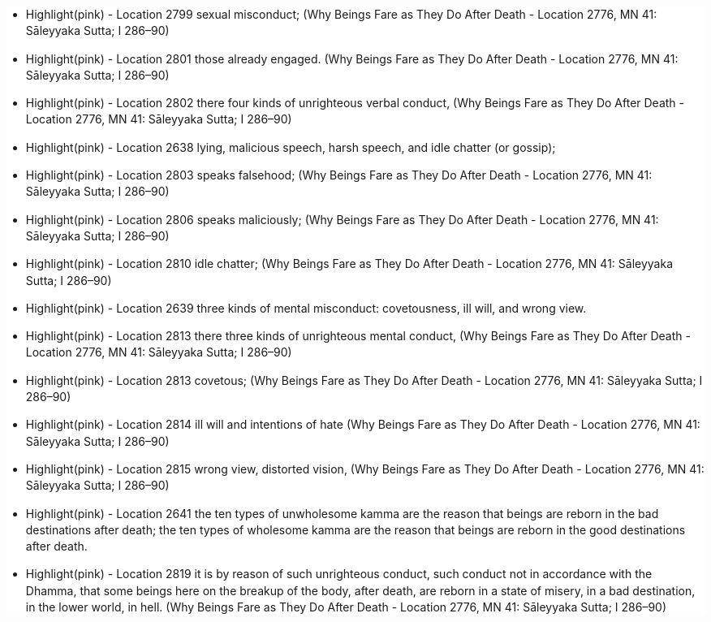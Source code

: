 - Highlight(pink) - Location 2799
sexual misconduct;
(Why Beings Fare as They Do After Death - Location 2776, MN 41: Sāleyyaka Sutta; I 286–90)

- Highlight(pink) - Location 2801
those already engaged.
(Why Beings Fare as They Do After Death - Location 2776, MN 41: Sāleyyaka Sutta; I 286–90)


- Highlight(pink) - Location 2802
there four kinds of unrighteous verbal conduct,
(Why Beings Fare as They Do After Death - Location 2776, MN 41: Sāleyyaka Sutta; I 286–90)

- Highlight(pink) - Location 2638
lying, malicious speech, harsh speech, and idle chatter (or gossip);

- Highlight(pink) - Location 2803
speaks falsehood;
(Why Beings Fare as They Do After Death - Location 2776, MN 41: Sāleyyaka Sutta; I 286–90)

- Highlight(pink) - Location 2806
speaks maliciously;
(Why Beings Fare as They Do After Death - Location 2776, MN 41: Sāleyyaka Sutta; I 286–90)

- Highlight(pink) - Location 2810
idle chatter;
(Why Beings Fare as They Do After Death - Location 2776, MN 41: Sāleyyaka Sutta; I 286–90)

- Highlight(pink) - Location 2639
three kinds of mental misconduct: covetousness, ill will, and wrong view.

- Highlight(pink) - Location 2813
there three kinds of unrighteous mental conduct,
(Why Beings Fare as They Do After Death - Location 2776, MN 41: Sāleyyaka Sutta; I 286–90)

- Highlight(pink) - Location 2813
covetous;
(Why Beings Fare as They Do After Death - Location 2776, MN 41: Sāleyyaka Sutta; I 286–90)
 
- Highlight(pink) - Location 2814
ill will and intentions of hate
(Why Beings Fare as They Do After Death - Location 2776, MN 41: Sāleyyaka Sutta; I 286–90)

- Highlight(pink) - Location 2815
wrong view, distorted vision,
(Why Beings Fare as They Do After Death - Location 2776, MN 41: Sāleyyaka Sutta; I 286–90)

- Highlight(pink) - Location 2641
the ten types of unwholesome kamma are the reason that beings are reborn in the bad destinations after death; the ten types of wholesome kamma are the reason that beings are reborn in the good destinations after death.

- Highlight(pink) - Location 2819
it is by reason of such unrighteous conduct, such conduct not in accordance with the Dhamma, that some beings here on the breakup of the body, after death, are reborn in a state of misery, in a bad destination, in the lower world, in hell.
(Why Beings Fare as They Do After Death - Location 2776, MN 41: Sāleyyaka Sutta; I 286–90)
